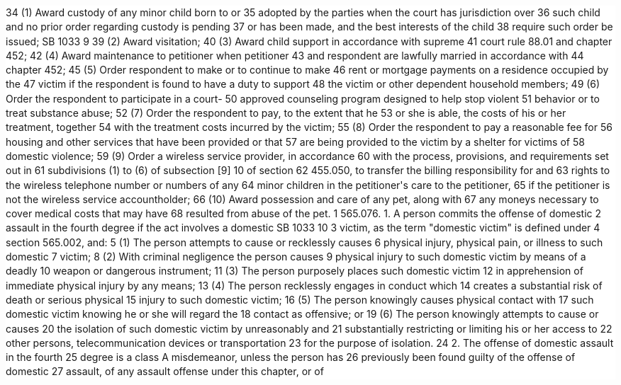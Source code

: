 34 (1) Award custody of any minor child born to or
35 adopted by the parties when the court has jurisdiction over
36 such child and no prior order regarding custody is pending
37 or has been made, and the best interests of the child
38 require such order be issued;
SB 1033 9
39 (2) Award visitation;
40 (3) Award child support in accordance with supreme
41 court rule 88.01 and chapter 452;
42 (4) Award maintenance to petitioner when petitioner
43 and respondent are lawfully married in accordance with
44 chapter 452;
45 (5) Order respondent to make or to continue to make
46 rent or mortgage payments on a residence occupied by the
47 victim if the respondent is found to have a duty to support
48 the victim or other dependent household members;
49 (6) Order the respondent to participate in a court-
50 approved counseling program designed to help stop violent
51 behavior or to treat substance abuse;
52 (7) Order the respondent to pay, to the extent that he
53 or she is able, the costs of his or her treatment, together
54 with the treatment costs incurred by the victim;
55 (8) Order the respondent to pay a reasonable fee for
56 housing and other services that have been provided or that
57 are being provided to the victim by a shelter for victims of
58 domestic violence;
59 (9) Order a wireless service provider, in accordance
60 with the process, provisions, and requirements set out in
61 subdivisions (1) to (6) of subsection [9] 10 of section
62 455.050, to transfer the billing responsibility for and
63 rights to the wireless telephone number or numbers of any
64 minor children in the petitioner's care to the petitioner,
65 if the petitioner is not the wireless service accountholder;
66 (10) Award possession and care of any pet, along with
67 any moneys necessary to cover medical costs that may have
68 resulted from abuse of the pet.
1 565.076. 1. A person commits the offense of domestic
2 assault in the fourth degree if the act involves a domestic
SB 1033 10
3 victim, as the term "domestic victim" is defined under
4 section 565.002, and:
5 (1) The person attempts to cause or recklessly causes
6 physical injury, physical pain, or illness to such domestic
7 victim;
8 (2) With criminal negligence the person causes
9 physical injury to such domestic victim by means of a deadly
10 weapon or dangerous instrument;
11 (3) The person purposely places such domestic victim
12 in apprehension of immediate physical injury by any means;
13 (4) The person recklessly engages in conduct which
14 creates a substantial risk of death or serious physical
15 injury to such domestic victim;
16 (5) The person knowingly causes physical contact with
17 such domestic victim knowing he or she will regard the
18 contact as offensive; or
19 (6) The person knowingly attempts to cause or causes
20 the isolation of such domestic victim by unreasonably and
21 substantially restricting or limiting his or her access to
22 other persons, telecommunication devices or transportation
23 for the purpose of isolation.
24 2. The offense of domestic assault in the fourth
25 degree is a class A misdemeanor, unless the person has
26 previously been found guilty of the offense of domestic
27 assault, of any assault offense under this chapter, or of